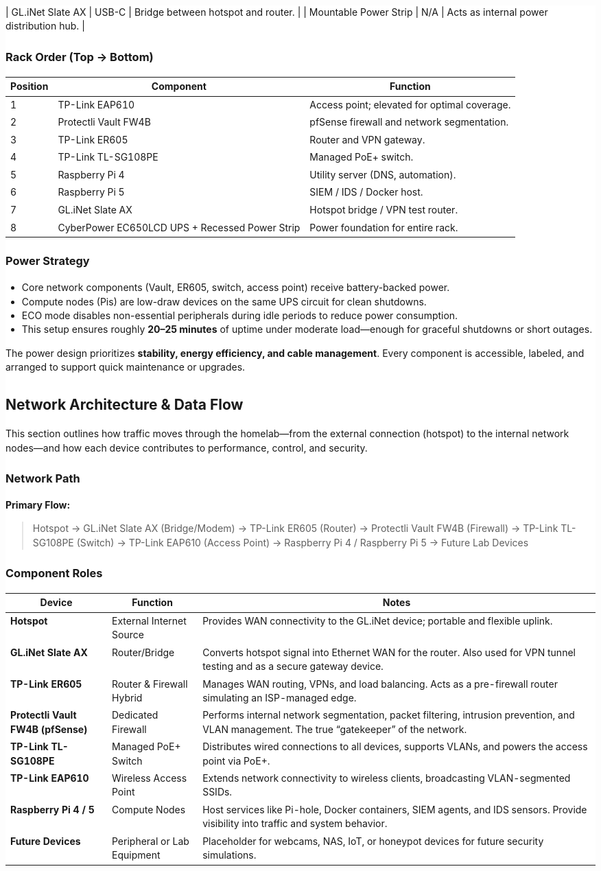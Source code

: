 | GL.iNet Slate AX | USB-C | Bridge between hotspot and router. |
| Mountable Power Strip | N/A | Acts as internal power distribution hub. |

### Rack Order (Top → Bottom)

| Position | Component | Function |
|-----------|------------|-----------|
| 1 | TP-Link EAP610 | Access point; elevated for optimal coverage. |
| 2 | Protectli Vault FW4B | pfSense firewall and network segmentation. |
| 3 | TP-Link ER605 | Router and VPN gateway. |
| 4 | TP-Link TL-SG108PE | Managed PoE+ switch. |
| 5 | Raspberry Pi 4 | Utility server (DNS, automation). |
| 6 | Raspberry Pi 5 | SIEM / IDS / Docker host. |
| 7 | GL.iNet Slate AX | Hotspot bridge / VPN test router. |
| 8 | CyberPower EC650LCD UPS + Recessed Power Strip | Power foundation for entire rack. |

### Power Strategy

- Core network components (Vault, ER605, switch, access point) receive battery-backed power.  
- Compute nodes (Pis) are low-draw devices on the same UPS circuit for clean shutdowns.  
- ECO mode disables non-essential peripherals during idle periods to reduce power consumption.  
- This setup ensures roughly **20–25 minutes** of uptime under moderate load—enough for graceful shutdowns or short outages.

The power design prioritizes **stability, energy efficiency, and cable management**. Every component is accessible, labeled, and arranged to support quick maintenance or upgrades.


## Network Architecture & Data Flow

This section outlines how traffic moves through the homelab—from the external connection (hotspot) to the internal network nodes—and how each device contributes to performance, control, and security.

### Network Path

**Primary Flow:**  
> Hotspot → GL.iNet Slate AX (Bridge/Modem) → TP-Link ER605 (Router) → Protectli Vault FW4B (Firewall) → TP-Link TL-SG108PE (Switch) → TP-Link EAP610 (Access Point) → Raspberry Pi 4 / Raspberry Pi 5 → Future Lab Devices

### Component Roles

| Device | Function | Notes |
|---------|-----------|-------|
| **Hotspot** | External Internet Source | Provides WAN connectivity to the GL.iNet device; portable and flexible uplink. |
| **GL.iNet Slate AX** | Router/Bridge | Converts hotspot signal into Ethernet WAN for the router. Also used for VPN tunnel testing and as a secure gateway device. |
| **TP-Link ER605** | Router & Firewall Hybrid | Manages WAN routing, VPNs, and load balancing. Acts as a pre-firewall router simulating an ISP-managed edge. |
| **Protectli Vault FW4B (pfSense)** | Dedicated Firewall | Performs internal network segmentation, packet filtering, intrusion prevention, and VLAN management. The true “gatekeeper” of the network. |
| **TP-Link TL-SG108PE** | Managed PoE+ Switch | Distributes wired connections to all devices, supports VLANs, and powers the access point via PoE+. |
| **TP-Link EAP610** | Wireless Access Point | Extends network connectivity to wireless clients, broadcasting VLAN-segmented SSIDs. |
| **Raspberry Pi 4 / 5** | Compute Nodes | Host services like Pi-hole, Docker containers, SIEM agents, and IDS sensors. Provide visibility into traffic and system behavior. |
| **Future Devices** | Peripheral or Lab Equipment | Placeholder for webcams, NAS, IoT, or honeypot devices for future security simulations. |
